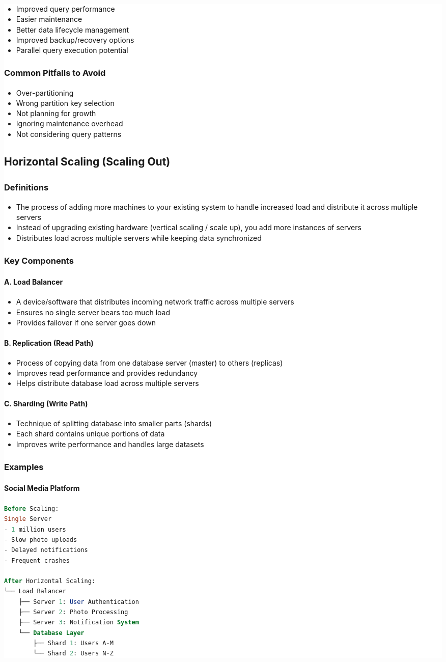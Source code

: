 - Improved query performance
- Easier maintenance
- Better data lifecycle management
- Improved backup/recovery options
- Parallel query execution potential

### Common Pitfalls to Avoid

- Over-partitioning
- Wrong partition key selection
- Not planning for growth
- Ignoring maintenance overhead
- Not considering query patterns

## Horizontal Scaling (Scaling Out)

### Definitions

- The process of adding more machines to your existing system to handle increased load and distribute it across multiple servers
- Instead of upgrading existing hardware (vertical scaling / scale up), you add more instances of servers
- Distributes load across multiple servers while keeping data synchronized

### Key Components

#### A. Load Balancer

- A device/software that distributes incoming network traffic across multiple servers
- Ensures no single server bears too much load
- Provides failover if one server goes down

#### B. Replication (Read Path)

- Process of copying data from one database server (master) to others (replicas)
- Improves read performance and provides redundancy
- Helps distribute database load across multiple servers

#### C. Sharding (Write Path)

- Technique of splitting database into smaller parts (shards)
- Each shard contains unique portions of data
- Improves write performance and handles large datasets

### Examples

#### Social Media Platform

```sql
Before Scaling:
Single Server
- 1 million users
- Slow photo uploads
- Delayed notifications
- Frequent crashes

After Horizontal Scaling:
└── Load Balancer
    ├── Server 1: User Authentication
    ├── Server 2: Photo Processing
    ├── Server 3: Notification System
    └── Database Layer
        ├── Shard 1: Users A-M
        └── Shard 2: Users N-Z
```
